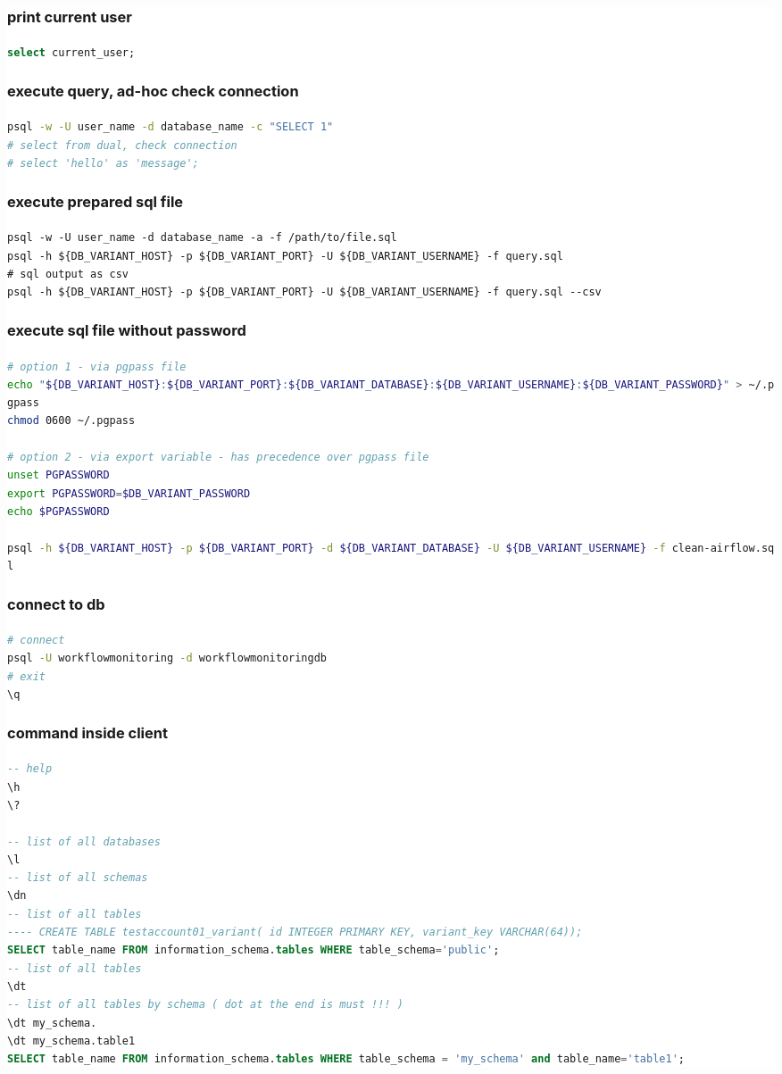 ### print current user
```sql
select current_user;
```

### execute query, ad-hoc check connection 
```sh
psql -w -U user_name -d database_name -c "SELECT 1"
# select from dual, check connection
# select 'hello' as 'message';
```
### execute prepared sql file
```
psql -w -U user_name -d database_name -a -f /path/to/file.sql
psql -h ${DB_VARIANT_HOST} -p ${DB_VARIANT_PORT} -U ${DB_VARIANT_USERNAME} -f query.sql
# sql output as csv
psql -h ${DB_VARIANT_HOST} -p ${DB_VARIANT_PORT} -U ${DB_VARIANT_USERNAME} -f query.sql --csv
```

### execute sql file without password 
```sh
# option 1 - via pgpass file
echo "${DB_VARIANT_HOST}:${DB_VARIANT_PORT}:${DB_VARIANT_DATABASE}:${DB_VARIANT_USERNAME}:${DB_VARIANT_PASSWORD}" > ~/.pgpass
chmod 0600 ~/.pgpass

# option 2 - via export variable - has precedence over pgpass file
unset PGPASSWORD
export PGPASSWORD=$DB_VARIANT_PASSWORD
echo $PGPASSWORD

psql -h ${DB_VARIANT_HOST} -p ${DB_VARIANT_PORT} -d ${DB_VARIANT_DATABASE} -U ${DB_VARIANT_USERNAME} -f clean-airflow.sql
```

### connect to db 
```sh
# connect
psql -U workflowmonitoring -d workflowmonitoringdb
# exit
\q
```

### command inside client
```sql
-- help
\h
\?

-- list of all databases
\l
-- list of all schemas 
\dn
-- list of all tables
---- CREATE TABLE testaccount01_variant( id INTEGER PRIMARY KEY, variant_key VARCHAR(64));
SELECT table_name FROM information_schema.tables WHERE table_schema='public';
-- list of all tables
\dt
-- list of all tables by schema ( dot at the end is must !!! )
\dt my_schema.
\dt my_schema.table1
SELECT table_name FROM information_schema.tables WHERE table_schema = 'my_schema' and table_name='table1';
```